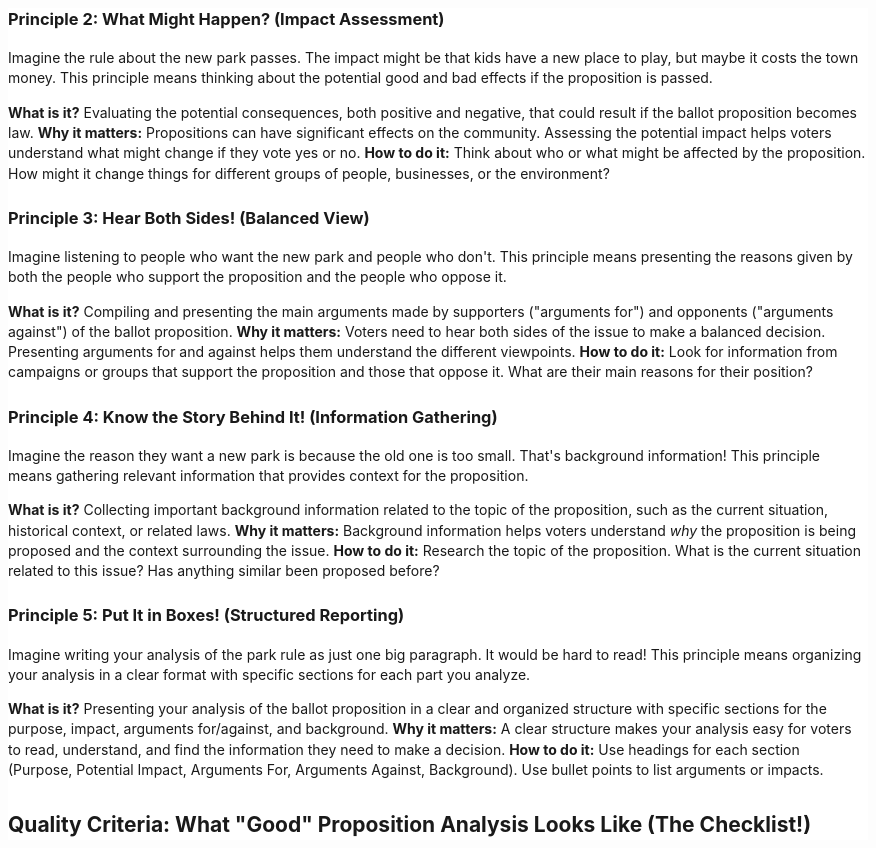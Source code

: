 ### Principle 2: What Might Happen? (Impact Assessment)
Imagine the rule about the new park passes. The impact might be that kids have a new place to play, but maybe it costs the town money. This principle means thinking about the potential good and bad effects if the proposition is passed.

**What is it?** Evaluating the potential consequences, both positive and negative, that could result if the ballot proposition becomes law.
**Why it matters:** Propositions can have significant effects on the community. Assessing the potential impact helps voters understand what might change if they vote yes or no.
**How to do it:** Think about who or what might be affected by the proposition. How might it change things for different groups of people, businesses, or the environment?

### Principle 3: Hear Both Sides! (Balanced View)
Imagine listening to people who want the new park and people who don't. This principle means presenting the reasons given by both the people who support the proposition and the people who oppose it.

**What is it?** Compiling and presenting the main arguments made by supporters ("arguments for") and opponents ("arguments against") of the ballot proposition.
**Why it matters:** Voters need to hear both sides of the issue to make a balanced decision. Presenting arguments for and against helps them understand the different viewpoints.
**How to do it:** Look for information from campaigns or groups that support the proposition and those that oppose it. What are their main reasons for their position?

### Principle 4: Know the Story Behind It! (Information Gathering)
Imagine the reason they want a new park is because the old one is too small. That's background information! This principle means gathering relevant information that provides context for the proposition.

**What is it?** Collecting important background information related to the topic of the proposition, such as the current situation, historical context, or related laws.
**Why it matters:** Background information helps voters understand *why* the proposition is being proposed and the context surrounding the issue.
**How to do it:** Research the topic of the proposition. What is the current situation related to this issue? Has anything similar been proposed before?

### Principle 5: Put It in Boxes! (Structured Reporting)
Imagine writing your analysis of the park rule as just one big paragraph. It would be hard to read! This principle means organizing your analysis in a clear format with specific sections for each part you analyze.

**What is it?** Presenting your analysis of the ballot proposition in a clear and organized structure with specific sections for the purpose, impact, arguments for/against, and background.
**Why it matters:** A clear structure makes your analysis easy for voters to read, understand, and find the information they need to make a decision.
**How to do it:** Use headings for each section (Purpose, Potential Impact, Arguments For, Arguments Against, Background). Use bullet points to list arguments or impacts.

## Quality Criteria: What "Good" Proposition Analysis Looks Like (The Checklist!)
